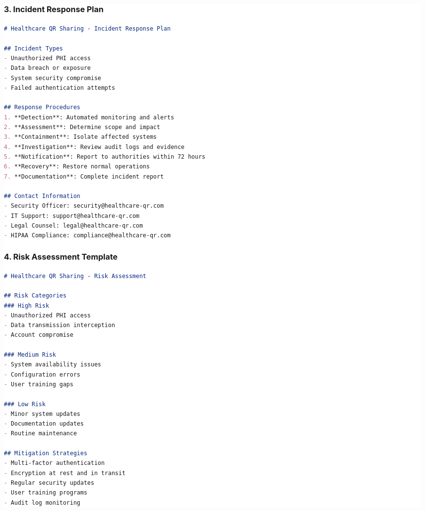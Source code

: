 ### **3. Incident Response Plan**
```markdown
# Healthcare QR Sharing - Incident Response Plan

## Incident Types
- Unauthorized PHI access
- Data breach or exposure
- System security compromise
- Failed authentication attempts

## Response Procedures
1. **Detection**: Automated monitoring and alerts
2. **Assessment**: Determine scope and impact
3. **Containment**: Isolate affected systems
4. **Investigation**: Review audit logs and evidence
5. **Notification**: Report to authorities within 72 hours
6. **Recovery**: Restore normal operations
7. **Documentation**: Complete incident report

## Contact Information
- Security Officer: security@healthcare-qr.com
- IT Support: support@healthcare-qr.com
- Legal Counsel: legal@healthcare-qr.com
- HIPAA Compliance: compliance@healthcare-qr.com
```

### **4. Risk Assessment Template**
```markdown
# Healthcare QR Sharing - Risk Assessment

## Risk Categories
### High Risk
- Unauthorized PHI access
- Data transmission interception
- Account compromise

### Medium Risk
- System availability issues
- Configuration errors
- User training gaps

### Low Risk
- Minor system updates
- Documentation updates
- Routine maintenance

## Mitigation Strategies
- Multi-factor authentication
- Encryption at rest and in transit
- Regular security updates
- User training programs
- Audit log monitoring
```
